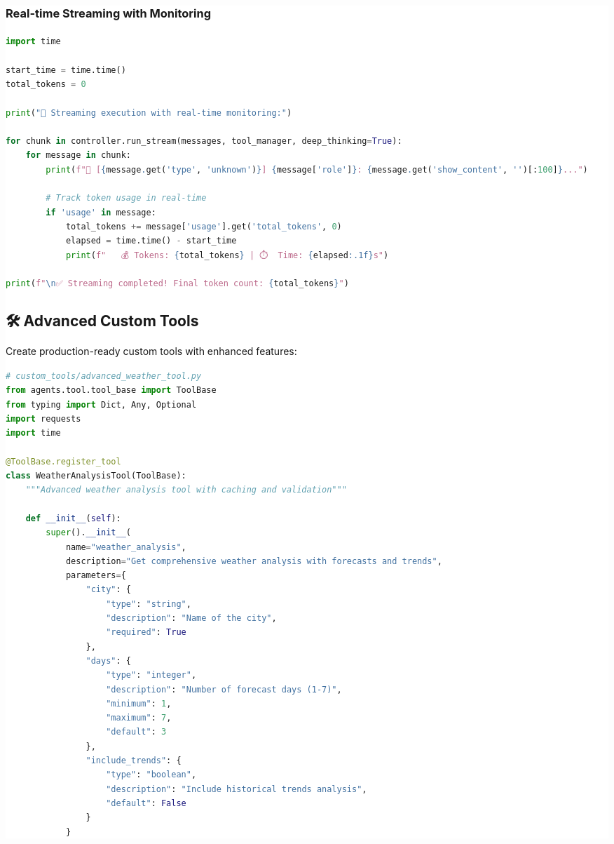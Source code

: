 ```python
```

### Real-time Streaming with Monitoring

```python
import time

start_time = time.time()
total_tokens = 0

print("🔄 Streaming execution with real-time monitoring:")

for chunk in controller.run_stream(messages, tool_manager, deep_thinking=True):
    for message in chunk:
        print(f"🤖 [{message.get('type', 'unknown')}] {message['role']}: {message.get('show_content', '')[:100]}...")
        
        # Track token usage in real-time
        if 'usage' in message:
            total_tokens += message['usage'].get('total_tokens', 0)
            elapsed = time.time() - start_time
            print(f"   💰 Tokens: {total_tokens} | ⏱️  Time: {elapsed:.1f}s")

print(f"\n✅ Streaming completed! Final token count: {total_tokens}")
```

## 🛠️ Advanced Custom Tools

Create production-ready custom tools with enhanced features:

```python
# custom_tools/advanced_weather_tool.py
from agents.tool.tool_base import ToolBase
from typing import Dict, Any, Optional
import requests
import time

@ToolBase.register_tool
class WeatherAnalysisTool(ToolBase):
    """Advanced weather analysis tool with caching and validation"""
    
    def __init__(self):
        super().__init__(
            name="weather_analysis",
            description="Get comprehensive weather analysis with forecasts and trends",
            parameters={
                "city": {
                    "type": "string",
                    "description": "Name of the city",
                    "required": True
                },
                "days": {
                    "type": "integer",
                    "description": "Number of forecast days (1-7)",
                    "minimum": 1,
                    "maximum": 7,
                    "default": 3
                },
                "include_trends": {
                    "type": "boolean",
                    "description": "Include historical trends analysis",
                    "default": False
                }
            }
```